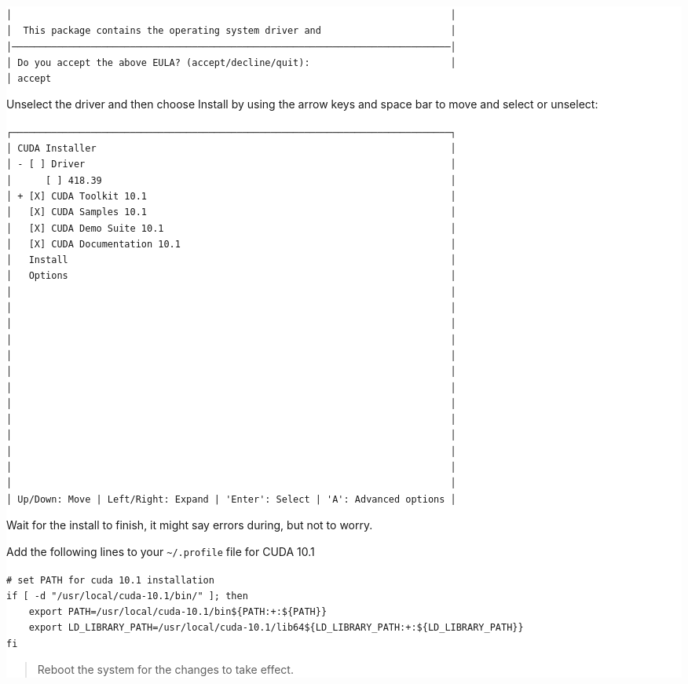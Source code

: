 ```
│                                                                              │
│  This package contains the operating system driver and                       │
│──────────────────────────────────────────────────────────────────────────────│
│ Do you accept the above EULA? (accept/decline/quit):                         │
│ accept    
```

Unselect the driver and then choose Install by using the arrow keys and space bar to move and select or unselect:

```
┌──────────────────────────────────────────────────────────────────────────────┐
│ CUDA Installer                                                               │
│ - [ ] Driver                                                                 │
│      [ ] 418.39                                                              │
│ + [X] CUDA Toolkit 10.1                                                      │
│   [X] CUDA Samples 10.1                                                      │
│   [X] CUDA Demo Suite 10.1                                                   │
│   [X] CUDA Documentation 10.1                                                │
│   Install                                                                    │
│   Options                                                                    │
│                                                                              │
│                                                                              │
│                                                                              │
│                                                                              │
│                                                                              │
│                                                                              │
│                                                                              │
│                                                                              │
│                                                                              │
│                                                                              │
│                                                                              │
│                                                                              │
│                                                                              │
│ Up/Down: Move | Left/Right: Expand | 'Enter': Select | 'A': Advanced options │
```

Wait for the install to finish, it might say errors during, but not to worry.


Add the following lines to your `~/.profile` file for CUDA 10.1

```
# set PATH for cuda 10.1 installation
if [ -d "/usr/local/cuda-10.1/bin/" ]; then
    export PATH=/usr/local/cuda-10.1/bin${PATH:+:${PATH}}
    export LD_LIBRARY_PATH=/usr/local/cuda-10.1/lib64${LD_LIBRARY_PATH:+:${LD_LIBRARY_PATH}}
fi
```

> Reboot the system for the changes to take effect.





